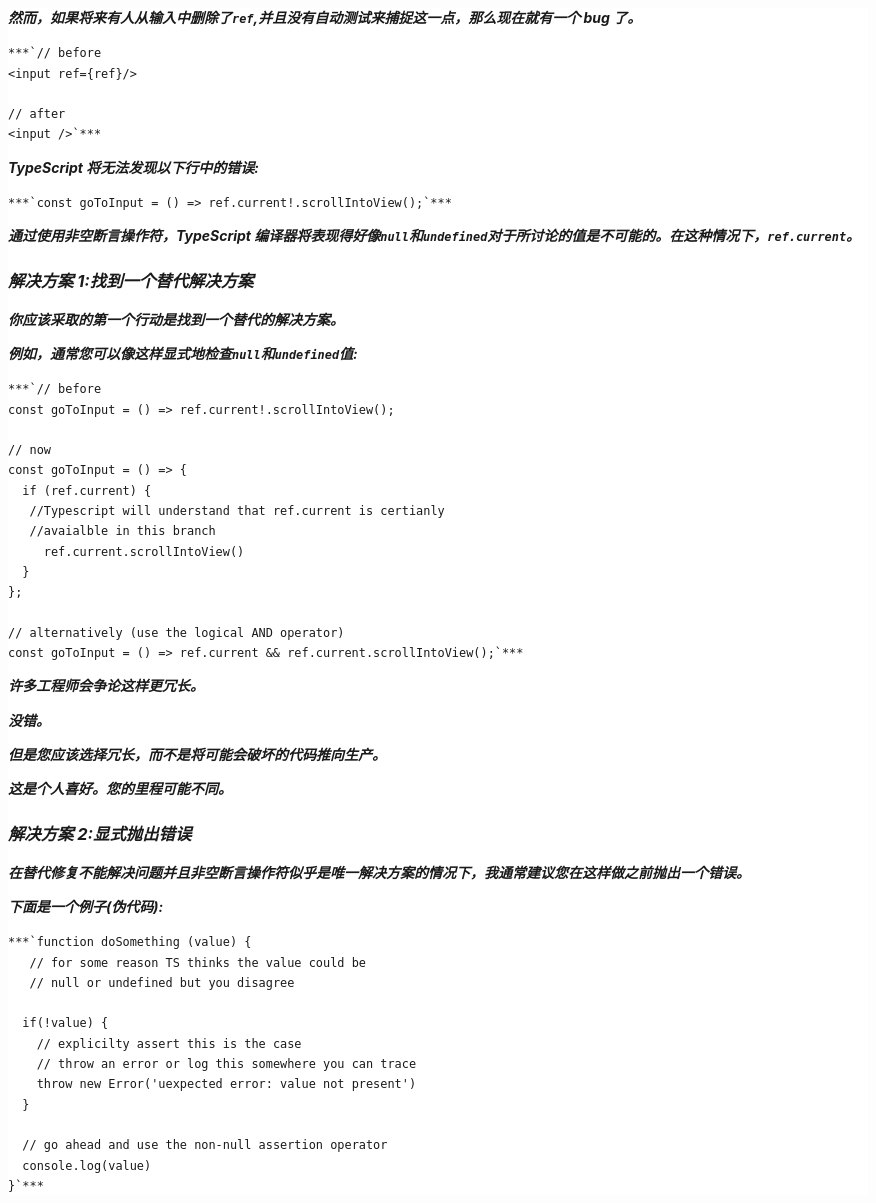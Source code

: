 ***然而，如果将来有人从输入中删除了`ref`,并且没有自动测试来捕捉这一点，那么现在就有一个 bug 了。***

```
***`// before
<input ref={ref}/>

// after
<input />`*** 
```

***TypeScript 将无法发现以下行中的错误:***

```
***`const goToInput = () => ref.current!.scrollIntoView();`*** 
```

***通过使用非空断言操作符，TypeScript 编译器将表现得好像`null`和`undefined`对于所讨论的值是不可能的。在这种情况下，`ref.current`。***

### ***解决方案 1:找到一个替代解决方案***

***你应该采取的第一个行动是找到一个替代的解决方案。***

***例如，通常您可以像这样显式地检查`null`和`undefined`值:***

```
***`// before 
const goToInput = () => ref.current!.scrollIntoView();

// now 
const goToInput = () => {
  if (ref.current) {
   //Typescript will understand that ref.current is certianly 
   //avaialble in this branch
     ref.current.scrollIntoView()
  }
};

// alternatively (use the logical AND operator)
const goToInput = () => ref.current && ref.current.scrollIntoView();`*** 
```

***许多工程师会争论这样更冗长。***

***没错。***

***但是您应该选择冗长，而不是将可能会破坏的代码推向生产。***

***这是个人喜好。您的里程可能不同。***

### ***解决方案 2:显式抛出错误***

***在替代修复不能解决问题并且非空断言操作符似乎是唯一解决方案的情况下，我通常建议您在这样做之前抛出一个错误。***

***下面是一个例子(伪代码):***

```
***`function doSomething (value) {
   // for some reason TS thinks the value could be  
   // null or undefined but you disagree

  if(!value) {
    // explicilty assert this is the case 
    // throw an error or log this somewhere you can trace
    throw new Error('uexpected error: value not present')
  } 

  // go ahead and use the non-null assertion operator
  console.log(value)
}`*** 
```
